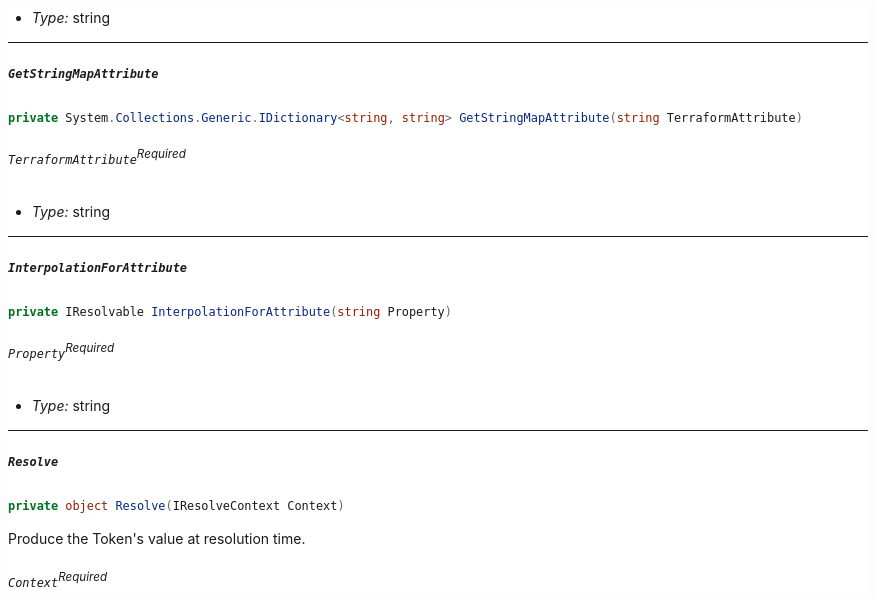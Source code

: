 - *Type:* string

---

##### `GetStringMapAttribute` <a name="GetStringMapAttribute" id="@cdktf/provider-azurerm.iotcentralApplicationNetworkRuleSet.IotcentralApplicationNetworkRuleSetTimeoutsOutputReference.getStringMapAttribute"></a>

```csharp
private System.Collections.Generic.IDictionary<string, string> GetStringMapAttribute(string TerraformAttribute)
```

###### `TerraformAttribute`<sup>Required</sup> <a name="TerraformAttribute" id="@cdktf/provider-azurerm.iotcentralApplicationNetworkRuleSet.IotcentralApplicationNetworkRuleSetTimeoutsOutputReference.getStringMapAttribute.parameter.terraformAttribute"></a>

- *Type:* string

---

##### `InterpolationForAttribute` <a name="InterpolationForAttribute" id="@cdktf/provider-azurerm.iotcentralApplicationNetworkRuleSet.IotcentralApplicationNetworkRuleSetTimeoutsOutputReference.interpolationForAttribute"></a>

```csharp
private IResolvable InterpolationForAttribute(string Property)
```

###### `Property`<sup>Required</sup> <a name="Property" id="@cdktf/provider-azurerm.iotcentralApplicationNetworkRuleSet.IotcentralApplicationNetworkRuleSetTimeoutsOutputReference.interpolationForAttribute.parameter.property"></a>

- *Type:* string

---

##### `Resolve` <a name="Resolve" id="@cdktf/provider-azurerm.iotcentralApplicationNetworkRuleSet.IotcentralApplicationNetworkRuleSetTimeoutsOutputReference.resolve"></a>

```csharp
private object Resolve(IResolveContext Context)
```

Produce the Token's value at resolution time.

###### `Context`<sup>Required</sup> <a name="Context" id="@cdktf/provider-azurerm.iotcentralApplicationNetworkRuleSet.IotcentralApplicationNetworkRuleSetTimeoutsOutputReference.resolve.parameter._context"></a>
